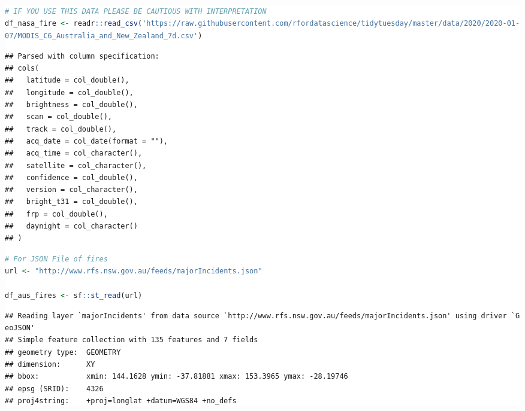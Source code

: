 ``` r
# IF YOU USE THIS DATA PLEASE BE CAUTIOUS WITH INTERPRETATION
df_nasa_fire <- readr::read_csv('https://raw.githubusercontent.com/rfordatascience/tidytuesday/master/data/2020/2020-01-07/MODIS_C6_Australia_and_New_Zealand_7d.csv')
```

    ## Parsed with column specification:
    ## cols(
    ##   latitude = col_double(),
    ##   longitude = col_double(),
    ##   brightness = col_double(),
    ##   scan = col_double(),
    ##   track = col_double(),
    ##   acq_date = col_date(format = ""),
    ##   acq_time = col_character(),
    ##   satellite = col_character(),
    ##   confidence = col_double(),
    ##   version = col_character(),
    ##   bright_t31 = col_double(),
    ##   frp = col_double(),
    ##   daynight = col_character()
    ## )

``` r
# For JSON File of fires
url <- "http://www.rfs.nsw.gov.au/feeds/majorIncidents.json"

df_aus_fires <- sf::st_read(url)
```

    ## Reading layer `majorIncidents' from data source `http://www.rfs.nsw.gov.au/feeds/majorIncidents.json' using driver `GeoJSON'
    ## Simple feature collection with 135 features and 7 fields
    ## geometry type:  GEOMETRY
    ## dimension:      XY
    ## bbox:           xmin: 144.1628 ymin: -37.81881 xmax: 153.3965 ymax: -28.19746
    ## epsg (SRID):    4326
    ## proj4string:    +proj=longlat +datum=WGS84 +no_defs
